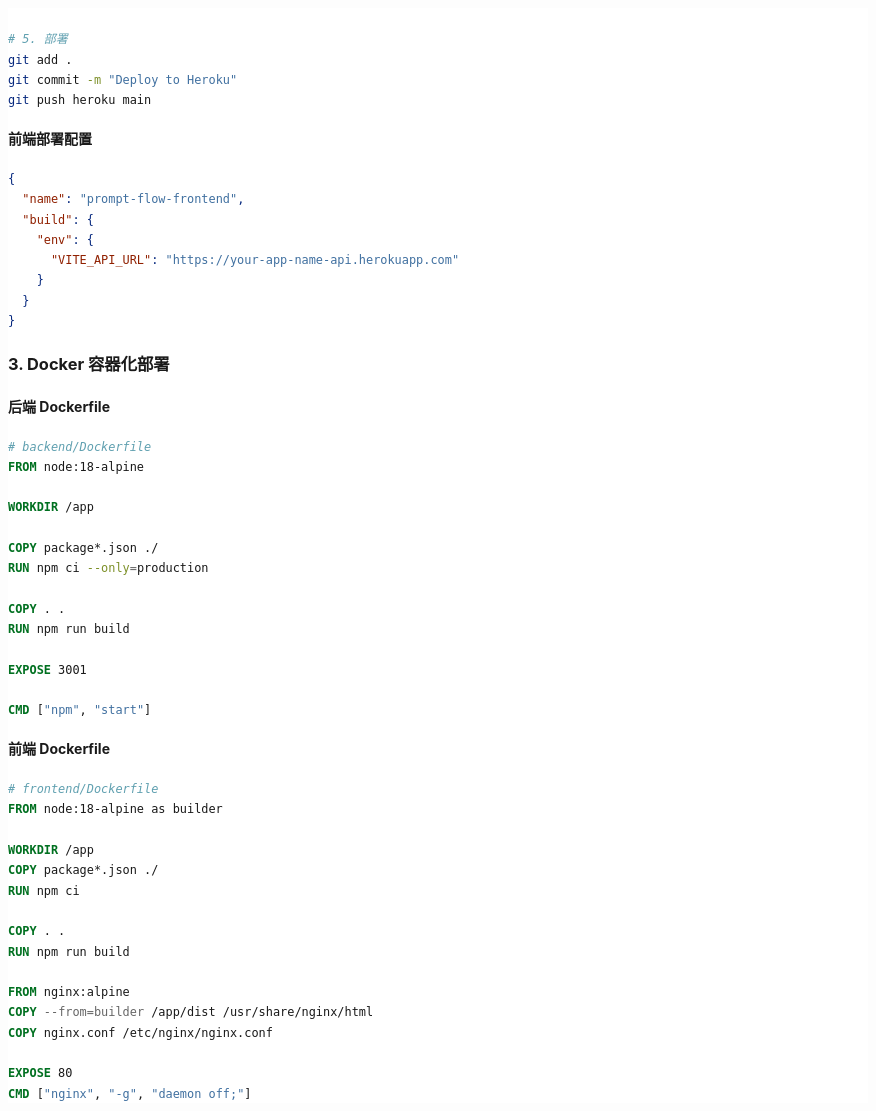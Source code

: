 ```bash

# 5. 部署
git add .
git commit -m "Deploy to Heroku"
git push heroku main
```

#### 前端部署配置
```json
{
  "name": "prompt-flow-frontend",
  "build": {
    "env": {
      "VITE_API_URL": "https://your-app-name-api.herokuapp.com"
    }
  }
}
```

### 3. Docker 容器化部署

#### 后端 Dockerfile
```dockerfile
# backend/Dockerfile
FROM node:18-alpine

WORKDIR /app

COPY package*.json ./
RUN npm ci --only=production

COPY . .
RUN npm run build

EXPOSE 3001

CMD ["npm", "start"]
```

#### 前端 Dockerfile
```dockerfile
# frontend/Dockerfile
FROM node:18-alpine as builder

WORKDIR /app
COPY package*.json ./
RUN npm ci

COPY . .
RUN npm run build

FROM nginx:alpine
COPY --from=builder /app/dist /usr/share/nginx/html
COPY nginx.conf /etc/nginx/nginx.conf

EXPOSE 80
CMD ["nginx", "-g", "daemon off;"]
```
